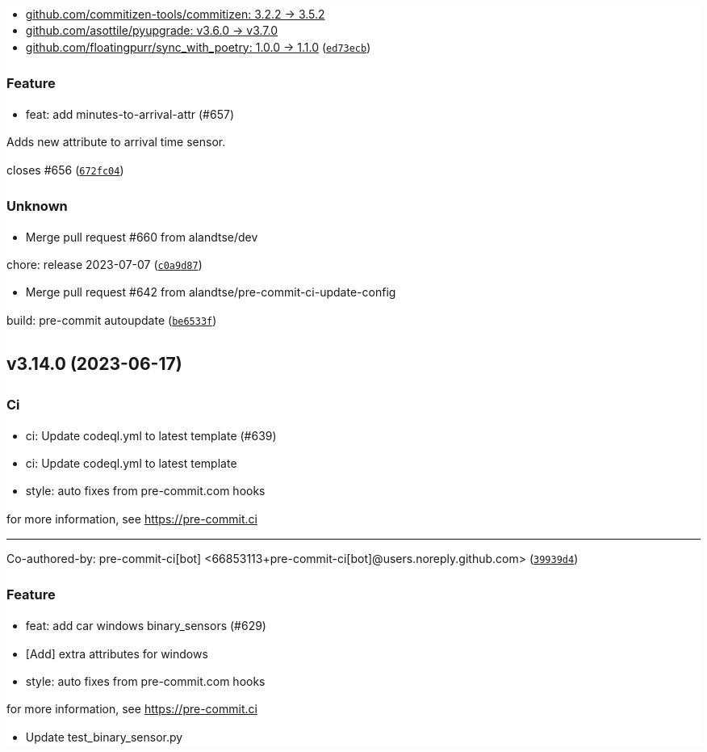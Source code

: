 - [github.com/commitizen-tools/commitizen: 3.2.2 → 3.5.2](https://github.com/commitizen-tools/commitizen/compare/3.2.2...3.5.2)
- [github.com/asottile/pyupgrade: v3.6.0 → v3.7.0](https://github.com/asottile/pyupgrade/compare/v3.6.0...v3.7.0)
- [github.com/floatingpurr/sync_with_poetry: 1.0.0 → 1.1.0](https://github.com/floatingpurr/sync_with_poetry/compare/1.0.0...1.1.0) ([`ed73ecb`](https://github.com/alandtse/tesla/commit/ed73ecbc253e303c6466e8aad32d0df8565ff805))

### Feature

- feat: add minutes-to-arrival-attr (#657)

Adds new attribute to arrival time sensor.

closes #656 ([`672fc04`](https://github.com/alandtse/tesla/commit/672fc046ef5213b4d7dc62bf34bccae1b6245b7b))

### Unknown

- Merge pull request #660 from alandtse/dev

chore: release 2023-07-07 ([`c0a9d87`](https://github.com/alandtse/tesla/commit/c0a9d877c3a6bed0714dbb7a278aa2b318a35079))

- Merge pull request #642 from alandtse/pre-commit-ci-update-config

build: pre-commit autoupdate ([`be6533f`](https://github.com/alandtse/tesla/commit/be6533fc35710a93189484a20deced364906a619))

## v3.14.0 (2023-06-17)

### Ci

- ci: Update codeql.yml to latest template (#639)

- ci: Update codeql.yml to latest template

- style: auto fixes from pre-commit.com hooks

for more information, see https://pre-commit.ci

---

Co-authored-by: pre-commit-ci[bot] &lt;66853113+pre-commit-ci[bot]@users.noreply.github.com&gt; ([`39939d4`](https://github.com/alandtse/tesla/commit/39939d452d31552662310284e175704711433715))

### Feature

- feat: add car windows binary_sensors (#629)

- [Add] extra attributes for windows

- style: auto fixes from pre-commit.com hooks

for more information, see https://pre-commit.ci

- Update test_binary_sensor.py
